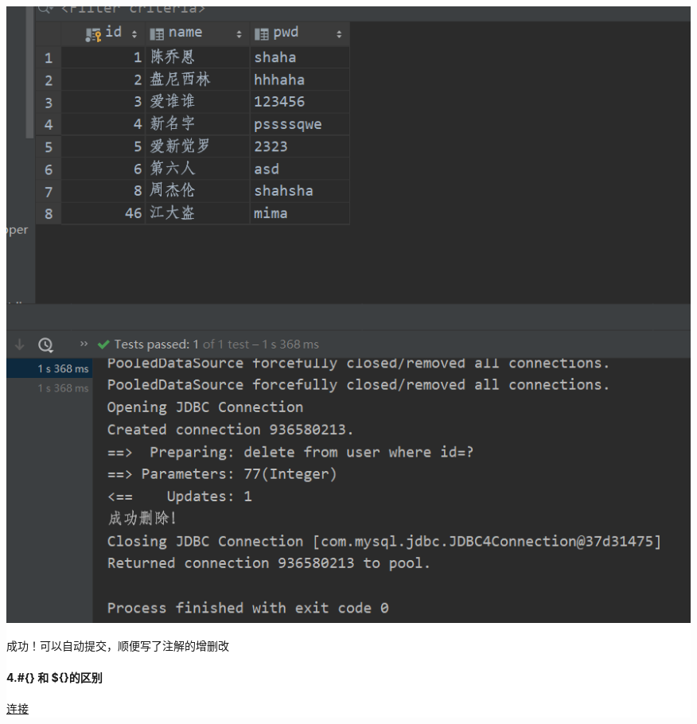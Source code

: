 
![image-20200325225928133](%E5%9B%BE%E7%89%87%E4%BF%9D%E5%AD%98%E9%98%B2%E4%B8%A2%E5%A4%B1/image-20200325225928133.png)

成功！可以自动提交，顺便写了注解的增删改

#### 4.#{} 和 ${}的区别

[连接](https://www.cnblogs.com/liaowenhui/p/12217959.html)
